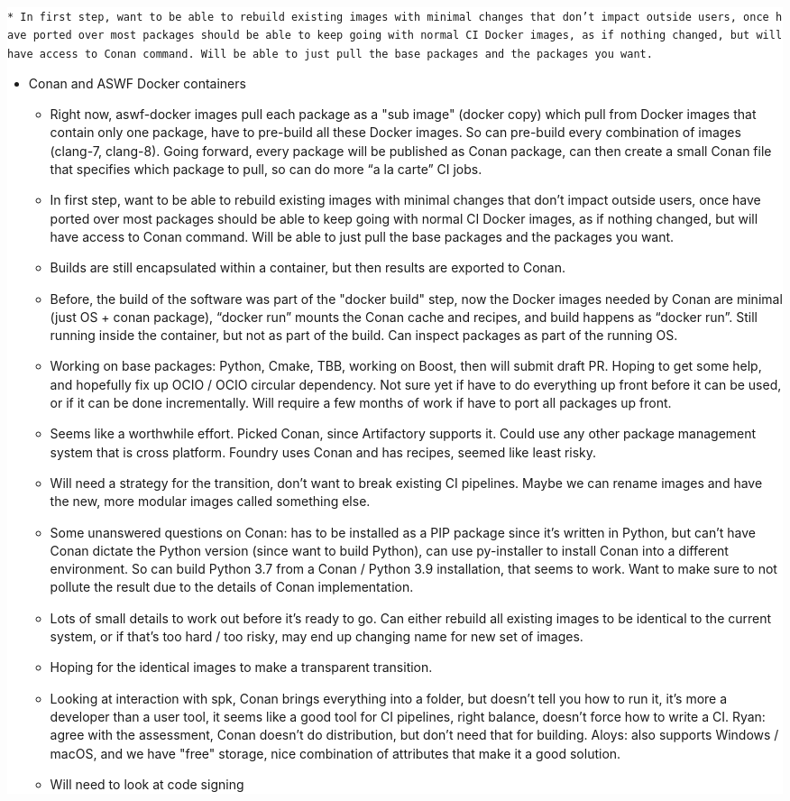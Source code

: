     * In first step, want to be able to rebuild existing images with minimal changes that don’t impact outside users, once have ported over most packages should be able to keep going with normal CI Docker images, as if nothing changed, but will have access to Conan command. Will be able to just pull the base packages and the packages you want.

* Conan and ASWF Docker containers

    * Right now, aswf-docker images pull each package as a "sub image" (docker copy) which pull from Docker images that contain only one package, have to pre-build all these Docker images. So can pre-build every combination of images (clang-7, clang-8). Going forward, every package will be published as Conan package, can then create a small Conan file that specifies which package to pull, so can do more “a la carte” CI jobs.

    * In first step, want to be able to rebuild existing images with minimal changes that don’t impact outside users, once have ported over most packages should be able to keep going with normal CI Docker images, as if nothing changed, but will have access to Conan command. Will be able to just pull the base packages and the packages you want.

    * Builds are still encapsulated within a container, but then results are exported to Conan.

    * Before, the build of the software was part of the "docker build" step, now the Docker images needed by Conan are minimal (just OS + conan package), “docker run” mounts the Conan cache and recipes, and build happens as “docker run”. Still running inside the container, but not as part of the build. Can inspect packages as part of the running OS.

    * Working on base packages: Python, Cmake, TBB, working on Boost, then will submit draft PR. Hoping to get some help, and hopefully fix up OCIO / OCIO circular dependency. Not sure yet if have to do everything up front before it can be used, or if it can be done incrementally. Will require a few months of work if have to port all packages up front.

    * Seems like a worthwhile effort. Picked Conan, since Artifactory supports it. Could use any other package management system that is cross platform. Foundry uses Conan and has recipes, seemed like least risky.

    * Will need a strategy for the transition, don’t want to break existing CI pipelines. Maybe we can rename images and have the new, more modular images called something else.

    * Some unanswered questions on Conan: has to be installed as a PIP package since it’s written in Python, but can’t have Conan dictate the Python version (since want to build Python), can use py-installer to install Conan into a different environment. So can build Python 3.7 from a Conan / Python 3.9 installation, that seems to work. Want to make sure to not pollute the result due to the details of Conan implementation.

    * Lots of small details to work out before it’s ready to go. Can either rebuild all existing images to be identical to the current system, or if that’s too hard / too risky, may end up changing name for new set of images.

    * Hoping for the identical images to make a transparent transition.

    * Looking at interaction with spk, Conan brings everything into a folder, but doesn’t tell you how to run it, it’s more a developer than a user tool, it seems like a good tool for CI pipelines, right balance, doesn’t force how to write a CI. Ryan: agree with the assessment, Conan doesn’t do distribution, but don’t need that for building. Aloys: also supports Windows / macOS, and we have "free" storage, nice combination of attributes that make it a good solution.

    * Will need to look at code signing
